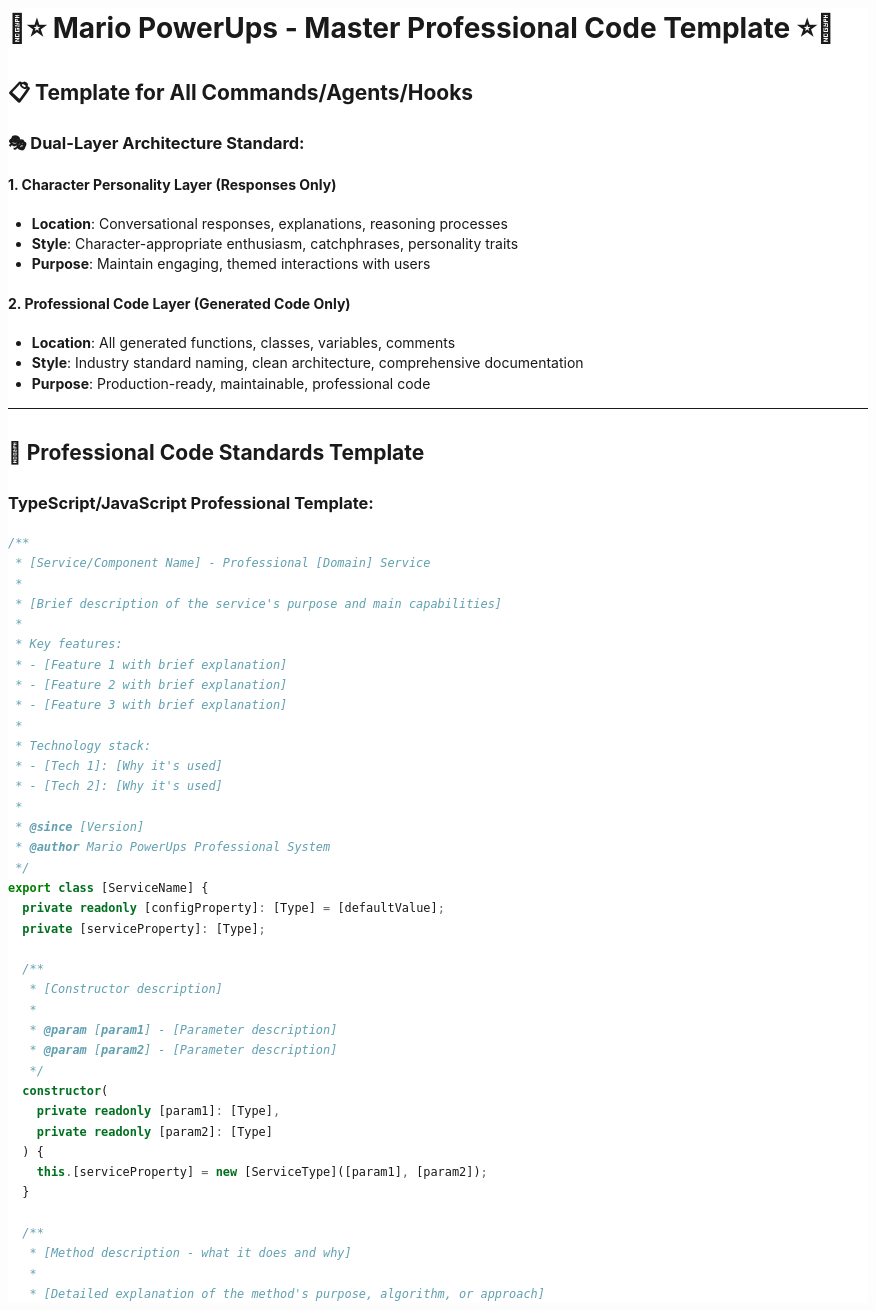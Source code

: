 # 🍄⭐ Mario PowerUps - Master Professional Code Template ⭐🍄

## 📋 **Template for All Commands/Agents/Hooks**

### **🎭 Dual-Layer Architecture Standard:**

#### **1. Character Personality Layer (Responses Only)**
- **Location**: Conversational responses, explanations, reasoning processes
- **Style**: Character-appropriate enthusiasm, catchphrases, personality traits
- **Purpose**: Maintain engaging, themed interactions with users

#### **2. Professional Code Layer (Generated Code Only)**  
- **Location**: All generated functions, classes, variables, comments
- **Style**: Industry standard naming, clean architecture, comprehensive documentation
- **Purpose**: Production-ready, maintainable, professional code

---

## 🔧 **Professional Code Standards Template**

### **TypeScript/JavaScript Professional Template:**

```typescript
/**
 * [Service/Component Name] - Professional [Domain] Service
 * 
 * [Brief description of the service's purpose and main capabilities]
 * 
 * Key features:
 * - [Feature 1 with brief explanation]
 * - [Feature 2 with brief explanation]  
 * - [Feature 3 with brief explanation]
 * 
 * Technology stack:
 * - [Tech 1]: [Why it's used]
 * - [Tech 2]: [Why it's used]
 * 
 * @since [Version]
 * @author Mario PowerUps Professional System
 */
export class [ServiceName] {
  private readonly [configProperty]: [Type] = [defaultValue];
  private [serviceProperty]: [Type];
  
  /**
   * [Constructor description]
   * 
   * @param [param1] - [Parameter description]
   * @param [param2] - [Parameter description]
   */
  constructor(
    private readonly [param1]: [Type],
    private readonly [param2]: [Type]
  ) {
    this.[serviceProperty] = new [ServiceType]([param1], [param2]);
  }
  
  /**
   * [Method description - what it does and why]
   * 
   * [Detailed explanation of the method's purpose, algorithm, or approach]
```

  [property1]: [Type];
  [nestedProperty]: {